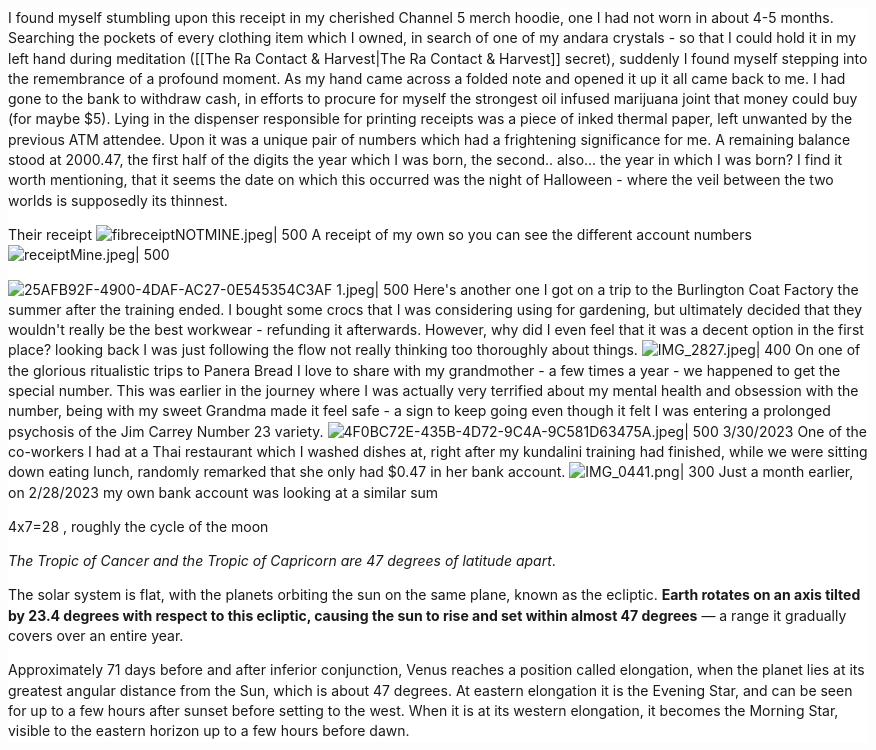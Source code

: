 I found myself stumbling upon this receipt in my cherished Channel 5 merch hoodie, one I had not worn in about 4-5 months. Searching the pockets of every clothing item which I owned, in search of one of my andara crystals - so that I could hold it in my left hand during meditation ([[The Ra Contact & Harvest\|The Ra Contact & Harvest]] secret), suddenly I found myself stepping into the remembrance of a profound moment. As my hand came across a folded note and opened it up it all came back to me. I had gone to the bank to withdraw cash, in efforts to procure for myself the strongest oil infused marijuana joint that money could buy (for maybe $5). Lying in the dispenser responsible for printing receipts was a piece of inked thermal paper, left unwanted by the previous ATM attendee. Upon it was a unique pair of numbers which had a frightening significance for me. A remaining balance stood at 2000.47, the first half of the digits the year which I was born, the second.. also... the year in which I was born? I find it worth mentioning, that it seems the date on which this occurred was the night of Halloween - where the veil between the two worlds is supposedly its thinnest. 

Their receipt
![fibreceiptNOTMINE.jpeg| 500](/img/user/images/fibreceiptNOTMINE.jpeg)
A receipt of my own so you can see the different account numbers
![receiptMine.jpeg| 500](/img/user/images/receiptMine.jpeg)

![25AFB92F-4900-4DAF-AC27-0E545354C3AF 1.jpeg| 500](/img/user/images/25AFB92F-4900-4DAF-AC27-0E545354C3AF%201.jpeg)
Here's another one I got on a trip to the Burlington Coat Factory the summer after the training ended. I bought some crocs that I was considering using for gardening, but ultimately decided that they wouldn't really be the best workwear - refunding it afterwards. However, why did I even feel that it was a decent option in the first place? looking back I was just following the flow not really thinking too thoroughly about things. 
![IMG_2827.jpeg| 400](/img/user/images/IMG_2827.jpeg)
On one of the glorious ritualistic trips to Panera Bread I love to share with my grandmother - a few times a year - we happened to get the special number. This was earlier in the journey where I was actually very terrified about my mental health and obsession with the number, being with my sweet Grandma made it feel safe - a sign to keep going even though it felt I was entering a prolonged psychosis of the Jim Carrey Number 23 variety. 
![4F0BC72E-435B-4D72-9C4A-9C581D63475A.jpeg| 500](/img/user/images/4F0BC72E-435B-4D72-9C4A-9C581D63475A.jpeg)
3/30/2023 One of the co-workers I had at a Thai restaurant which I washed dishes at, right after my kundalini training had finished, while we were sitting down eating lunch, randomly remarked that she only had $0.47 in her bank account. 
![IMG_0441.png| 300](/img/user/images/IMG_0441.png)
Just a month earlier, on 2/28/2023 my own bank account was looking at a similar sum




4x7=28 , roughly the cycle of the moon 

_The Tropic of Cancer and the Tropic of Capricorn are 47 degrees of latitude apart_.

The solar system is flat, with the planets orbiting the sun on the same plane, known as the ecliptic. **Earth rotates on an axis tilted by 23.4 degrees with respect to this ecliptic, causing the sun to rise and set within almost 47 degrees** — a range it gradually covers over an entire year.

Approximately 71 days before and after inferior conjunction, Venus reaches a position called elongation, when the planet lies at its greatest angular distance from the Sun, which is about 47 degrees. At eastern elongation it is the Evening Star, and can be seen for up to a few hours after sunset before setting to the west. When it is at its western elongation, it becomes the Morning Star, visible to the eastern horizon up to a few hours before dawn.
